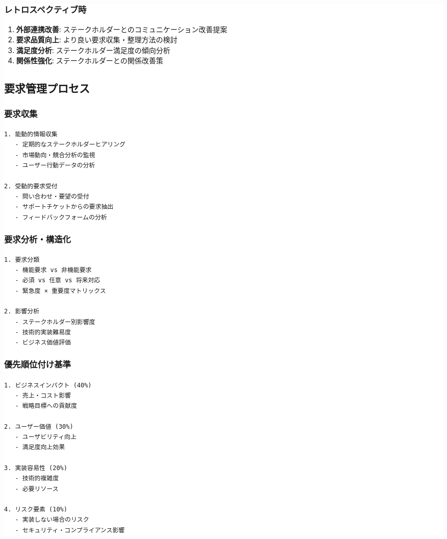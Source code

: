 ### レトロスペクティブ時
1. **外部連携改善**: ステークホルダーとのコミュニケーション改善提案
2. **要求品質向上**: より良い要求収集・整理方法の検討
3. **満足度分析**: ステークホルダー満足度の傾向分析
4. **関係性強化**: ステークホルダーとの関係改善策

## 要求管理プロセス

### 要求収集
```
1. 能動的情報収集
   - 定期的なステークホルダーヒアリング
   - 市場動向・競合分析の監視
   - ユーザー行動データの分析
   
2. 受動的要求受付
   - 問い合わせ・要望の受付
   - サポートチケットからの要求抽出
   - フィードバックフォームの分析
```

### 要求分析・構造化
```
1. 要求分類
   - 機能要求 vs 非機能要求
   - 必須 vs 任意 vs 将来対応
   - 緊急度 × 重要度マトリックス
   
2. 影響分析
   - ステークホルダー別影響度
   - 技術的実装難易度
   - ビジネス価値評価
```

### 優先順位付け基準
```
1. ビジネスインパクト (40%)
   - 売上・コスト影響
   - 戦略目標への貢献度
   
2. ユーザー価値 (30%)
   - ユーザビリティ向上
   - 満足度向上効果
   
3. 実装容易性 (20%)
   - 技術的複雑度
   - 必要リソース
   
4. リスク要素 (10%)
   - 実装しない場合のリスク
   - セキュリティ・コンプライアンス影響
```
